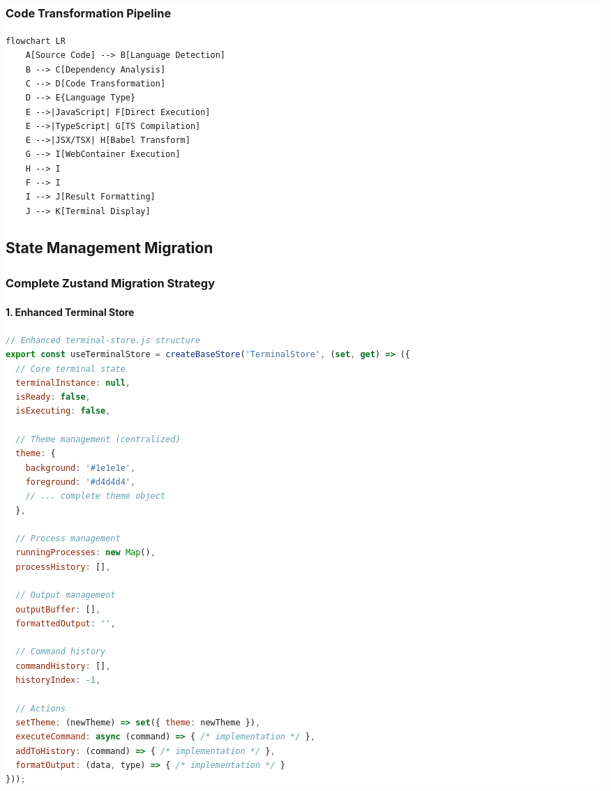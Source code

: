 ```mermaid
```

### Code Transformation Pipeline

```mermaid
flowchart LR
    A[Source Code] --> B[Language Detection]
    B --> C[Dependency Analysis]
    C --> D[Code Transformation]
    D --> E{Language Type}
    E -->|JavaScript| F[Direct Execution]
    E -->|TypeScript| G[TS Compilation]
    E -->|JSX/TSX| H[Babel Transform]
    G --> I[WebContainer Execution]
    H --> I
    F --> I
    I --> J[Result Formatting]
    J --> K[Terminal Display]
```

## State Management Migration

### Complete Zustand Migration Strategy

#### 1. Enhanced Terminal Store

```javascript
// Enhanced terminal-store.js structure
export const useTerminalStore = createBaseStore('TerminalStore', (set, get) => ({
  // Core terminal state
  terminalInstance: null,
  isReady: false,
  isExecuting: false,
  
  // Theme management (centralized)
  theme: {
    background: '#1e1e1e',
    foreground: '#d4d4d4',
    // ... complete theme object
  },
  
  // Process management
  runningProcesses: new Map(),
  processHistory: [],
  
  // Output management
  outputBuffer: [],
  formattedOutput: '',
  
  // Command history
  commandHistory: [],
  historyIndex: -1,
  
  // Actions
  setTheme: (newTheme) => set({ theme: newTheme }),
  executeCommand: async (command) => { /* implementation */ },
  addToHistory: (command) => { /* implementation */ },
  formatOutput: (data, type) => { /* implementation */ }
}));
```

